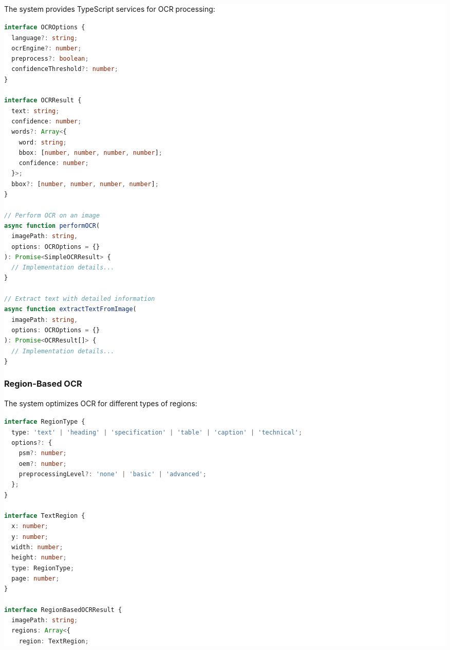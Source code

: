 The system provides TypeScript services for OCR processing:

```typescript
interface OCROptions {
  language?: string;
  ocrEngine?: number;
  preprocess?: boolean;
  confidenceThreshold?: number;
}

interface OCRResult {
  text: string;
  confidence: number;
  words?: Array<{
    word: string;
    bbox: [number, number, number, number];
    confidence: number;
  }>;
  bbox?: [number, number, number, number];
}

// Perform OCR on an image
async function performOCR(
  imagePath: string,
  options: OCROptions = {}
): Promise<SimpleOCRResult> {
  // Implementation details...
}

// Extract text with detailed information
async function extractTextFromImage(
  imagePath: string,
  options: OCROptions = {}
): Promise<OCRResult[]> {
  // Implementation details...
}
```

### Region-Based OCR

The system optimizes OCR for different types of regions:

```typescript
interface RegionType {
  type: 'text' | 'heading' | 'specification' | 'table' | 'caption' | 'technical';
  options?: {
    psm?: number;
    oem?: number;
    preprocessingLevel?: 'none' | 'basic' | 'advanced';
  };
}

interface TextRegion {
  x: number;
  y: number;
  width: number;
  height: number;
  type: RegionType;
  page: number;
}

interface RegionBasedOCRResult {
  imagePath: string;
  regions: Array<{
    region: TextRegion;
```